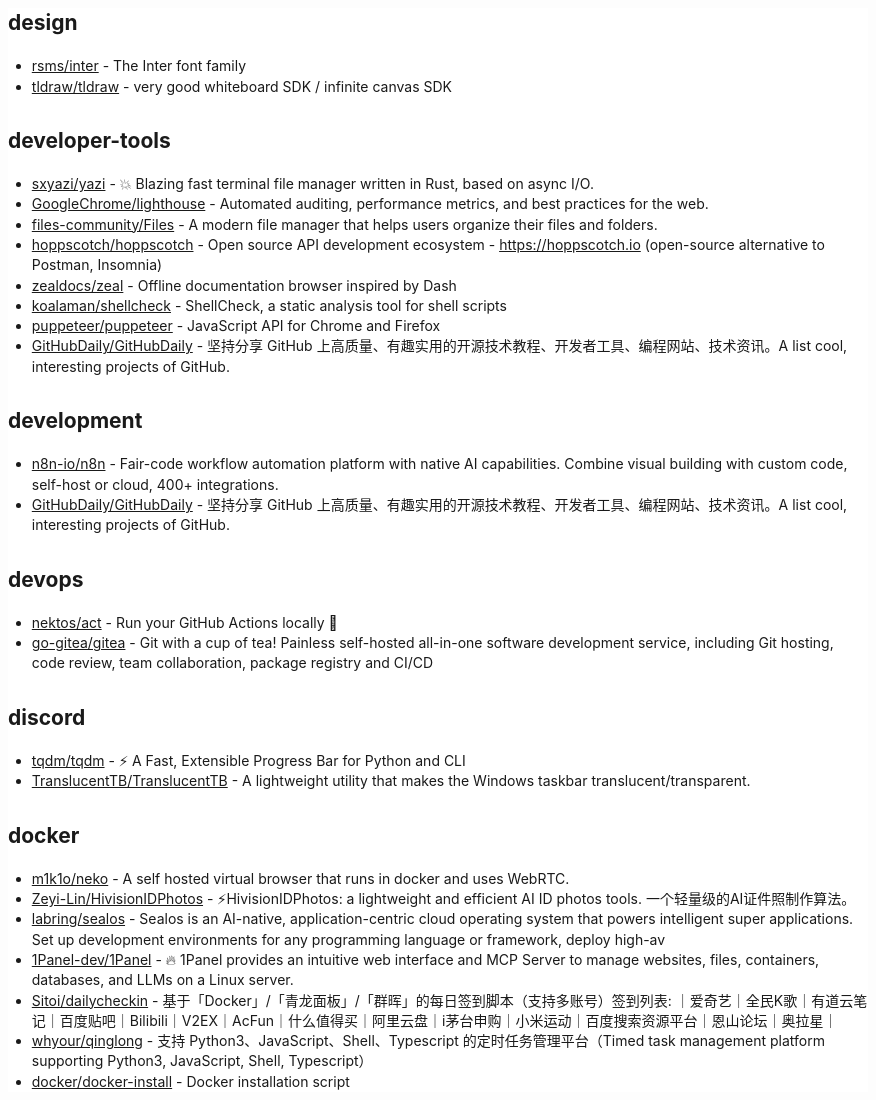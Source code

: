 ## design 

- [rsms/inter](https://github.com/rsms/inter) - The Inter font family
- [tldraw/tldraw](https://github.com/tldraw/tldraw) - very good whiteboard SDK / infinite canvas SDK

## developer-tools 

- [sxyazi/yazi](https://github.com/sxyazi/yazi) - 💥 Blazing fast terminal file manager written in Rust, based on async I/O.
- [GoogleChrome/lighthouse](https://github.com/GoogleChrome/lighthouse) - Automated auditing, performance metrics, and best practices for the web.
- [files-community/Files](https://github.com/files-community/Files) - A modern file manager that helps users organize their files and folders.
- [hoppscotch/hoppscotch](https://github.com/hoppscotch/hoppscotch) - Open source API development ecosystem - https://hoppscotch.io (open-source alternative to Postman, Insomnia)
- [zealdocs/zeal](https://github.com/zealdocs/zeal) - Offline documentation browser inspired by Dash
- [koalaman/shellcheck](https://github.com/koalaman/shellcheck) - ShellCheck, a static analysis tool for shell scripts
- [puppeteer/puppeteer](https://github.com/puppeteer/puppeteer) - JavaScript API for Chrome and Firefox
- [GitHubDaily/GitHubDaily](https://github.com/GitHubDaily/GitHubDaily) - 坚持分享 GitHub 上高质量、有趣实用的开源技术教程、开发者工具、编程网站、技术资讯。A list cool, interesting projects of GitHub.

## development 

- [n8n-io/n8n](https://github.com/n8n-io/n8n) - Fair-code workflow automation platform with native AI capabilities. Combine visual building with custom code, self-host or cloud, 400+ integrations.
- [GitHubDaily/GitHubDaily](https://github.com/GitHubDaily/GitHubDaily) - 坚持分享 GitHub 上高质量、有趣实用的开源技术教程、开发者工具、编程网站、技术资讯。A list cool, interesting projects of GitHub.

## devops 

- [nektos/act](https://github.com/nektos/act) - Run your GitHub Actions locally 🚀
- [go-gitea/gitea](https://github.com/go-gitea/gitea) - Git with a cup of tea! Painless self-hosted all-in-one software development service, including Git hosting, code review, team collaboration, package registry and CI/CD

## discord 

- [tqdm/tqdm](https://github.com/tqdm/tqdm) - :zap: A Fast, Extensible Progress Bar for Python and CLI
- [TranslucentTB/TranslucentTB](https://github.com/TranslucentTB/TranslucentTB) - A lightweight utility that makes the Windows taskbar translucent/transparent.

## docker 

- [m1k1o/neko](https://github.com/m1k1o/neko) - A self hosted virtual browser that runs in docker and uses WebRTC.
- [Zeyi-Lin/HivisionIDPhotos](https://github.com/Zeyi-Lin/HivisionIDPhotos) - ⚡️HivisionIDPhotos: a lightweight and efficient AI ID photos tools. 一个轻量级的AI证件照制作算法。
- [labring/sealos](https://github.com/labring/sealos) - Sealos is an AI-native, application-centric cloud operating system that powers intelligent super applications. Set up development environments for any programming language or framework, deploy high-av
- [1Panel-dev/1Panel](https://github.com/1Panel-dev/1Panel) - 🔥 1Panel provides an intuitive web interface and MCP Server to manage websites, files, containers, databases, and LLMs on a Linux server.
- [Sitoi/dailycheckin](https://github.com/Sitoi/dailycheckin) - 基于「Docker」/「青龙面板」/「群晖」的每日签到脚本（支持多账号）签到列表: ｜爱奇艺｜全民K歌｜有道云笔记｜百度贴吧｜Bilibili｜V2EX｜AcFun｜什么值得买｜阿里云盘｜i茅台申购｜小米运动｜百度搜索资源平台｜恩山论坛｜奥拉星｜
- [whyour/qinglong](https://github.com/whyour/qinglong) - 支持 Python3、JavaScript、Shell、Typescript 的定时任务管理平台（Timed task management platform supporting Python3, JavaScript, Shell, Typescript）
- [docker/docker-install](https://github.com/docker/docker-install) - Docker installation script